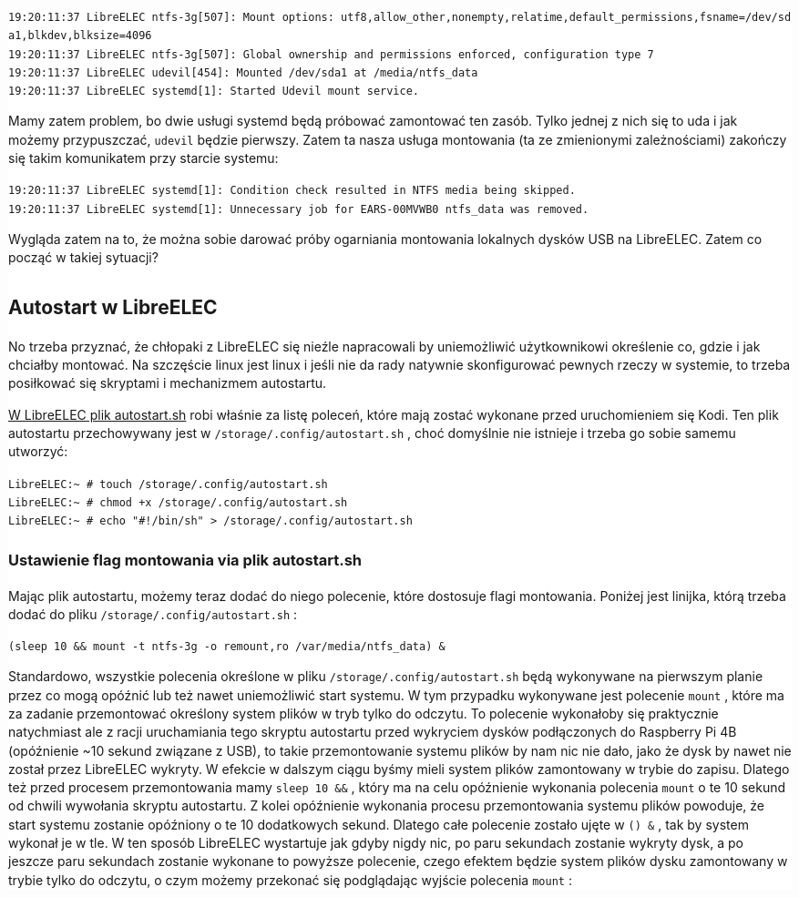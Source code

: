 	19:20:11:37 LibreELEC ntfs-3g[507]: Mount options: utf8,allow_other,nonempty,relatime,default_permissions,fsname=/dev/sda1,blkdev,blksize=4096
	19:20:11:37 LibreELEC ntfs-3g[507]: Global ownership and permissions enforced, configuration type 7
	19:20:11:37 LibreELEC udevil[454]: Mounted /dev/sda1 at /media/ntfs_data
	19:20:11:37 LibreELEC systemd[1]: Started Udevil mount service.

Mamy zatem problem, bo dwie usługi systemd będą próbować zamontować ten zasób. Tylko jednej z nich
się to uda i jak możemy przypuszczać, `udevil` będzie pierwszy. Zatem ta nasza usługa montowania
(ta ze zmienionymi zależnościami) zakończy się takim komunikatem przy starcie systemu:

	19:20:11:37 LibreELEC systemd[1]: Condition check resulted in NTFS media being skipped.
	19:20:11:37 LibreELEC systemd[1]: Unnecessary job for EARS-00MVWB0 ntfs_data was removed.

Wygląda zatem na to, że można sobie darować próby ogarniania montowania lokalnych dysków USB na
LibreELEC. Zatem co począć w takiej sytuacji?

## Autostart w LibreELEC

No trzeba przyznać, że chłopaki z LibreELEC się nieźle napracowali by uniemożliwić użytkownikowi
określenie co, gdzie i jak chciałby montować. Na szczęście linux jest linux i jeśli nie da rady
natywnie skonfigurować pewnych rzeczy w systemie, to trzeba posiłkować się skryptami i mechanizmem
autostartu.

[W LibreELEC plik autostart.sh][8] robi właśnie za listę poleceń, które mają zostać wykonane przed
uruchomieniem się Kodi. Ten plik autostartu przechowywany jest w `/storage/.config/autostart.sh` ,
choć domyślnie nie istnieje i trzeba go sobie samemu utworzyć:

    LibreELEC:~ # touch /storage/.config/autostart.sh
    LibreELEC:~ # chmod +x /storage/.config/autostart.sh
    LibreELEC:~ # echo "#!/bin/sh" > /storage/.config/autostart.sh

### Ustawienie flag montowania via plik autostart.sh

Mając plik autostartu, możemy teraz dodać do niego polecenie, które dostosuje flagi montowania.
Poniżej jest linijka, którą trzeba dodać do pliku `/storage/.config/autostart.sh` :

    (sleep 10 && mount -t ntfs-3g -o remount,ro /var/media/ntfs_data) &

Standardowo, wszystkie polecenia określone w pliku `/storage/.config/autostart.sh` będą wykonywane
na pierwszym planie przez co mogą opóźnić lub też nawet uniemożliwić start systemu. W tym przypadku
wykonywane jest polecenie `mount` , które ma za zadanie przemontować określony system plików w tryb
tylko do odczytu. To polecenie wykonałoby się praktycznie natychmiast ale z racji uruchamiania tego
skryptu autostartu przed wykryciem dysków podłączonych do Raspberry Pi 4B (opóźnienie ~10 sekund
związane z USB), to takie przemontowanie systemu plików by nam nic nie dało, jako że dysk by nawet
nie został przez LibreELEC wykryty. W efekcie w dalszym ciągu byśmy mieli system plików zamontowany
w trybie do zapisu. Dlatego też przed procesem przemontowania mamy `sleep 10 &&` , który ma na celu
opóźnienie wykonania polecenia `mount` o te 10 sekund od chwili wywołania skryptu autostartu.
Z kolei opóźnienie wykonania procesu przemontowania systemu plików powoduje, że start systemu
zostanie opóźniony o te 10 dodatkowych sekund. Dlatego całe polecenie zostało ujęte w `() &` , tak
by system wykonał je w tle. W ten sposób LibreELEC wystartuje jak gdyby nigdy nic, po paru sekundach
zostanie wykryty dysk, a po jeszcze paru sekundach zostanie wykonane to powyższe polecenie, czego
efektem będzie system plików dysku zamontowany w trybie tylko do odczytu, o czym możemy przekonać
się podglądając wyjście polecenia `mount` :


[1]: https://libreelec.tv/
[2]: https://en.wikipedia.org/wiki/SquashFS
[3]: /post/udevil-i-montowanie-zasobow-bez-uprawnien-root/
[4]: https://ignorantguru.github.io/udevil/
[5]: https://github.com/IgnorantGuru/udevil
[6]: https://www.freedesktop.org/software/systemd/man/bootup.html
[7]: https://libreelec.wiki/how_to/mount_network_share
[8]: https://wiki.libreelec.tv/autostart.sh